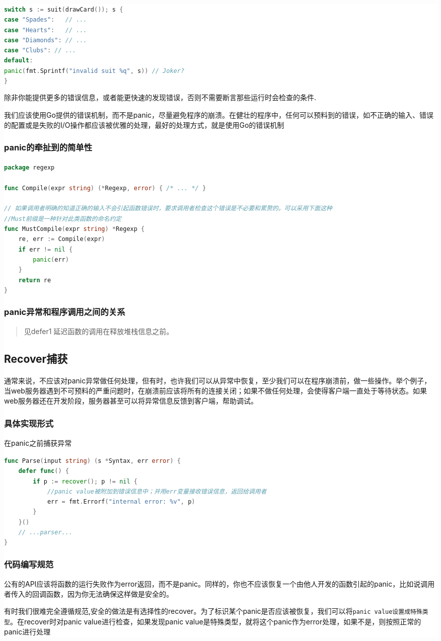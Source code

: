 ```go
switch s := suit(drawCard()); s {
case "Spades":   // ...
case "Hearts":   // ...
case "Diamonds": // ...
case "Clubs": // ...
default:
panic(fmt.Sprintf("invalid suit %q", s)) // Joker?
}
```

除非你能提供更多的错误信息，或者能更快速的发现错误，否则不需要断言那些运行时会检查的条件.

我们应该使用Go提供的错误机制，而不是panic，尽量避免程序的崩溃。在健壮的程序中，任何可以预料到的错误，如不正确的输入、错误的配置或是失败的I/O操作都应该被优雅的处理，最好的处理方式，就是使用Go的错误机制

### panic的牵扯到的简单性

```go
package regexp

func Compile(expr string) (*Regexp, error) { /* ... */ }

// 如果调用者明确的知道正确的输入不会引起函数错误时，要求调用者检查这个错误是不必要和累赘的。可以采用下面这种
//Must前缀是一种针对此类函数的命名约定
func MustCompile(expr string) *Regexp {
	re, err := Compile(expr)
	if err != nil {
		panic(err)
	}
	return re
}

```

### panic异常和程序调用之间的关系
> 见defer1 延迟函数的调用在释放堆栈信息之前。

## Recover捕获 

通常来说，不应该对panic异常做任何处理，但有时，也许我们可以从异常中恢复，至少我们可以在程序崩溃前，做一些操作。举个例子，当web服务器遇到不可预料的严重问题时，在崩溃前应该将所有的连接关闭；如果不做任何处理，会使得客户端一直处于等待状态。如果web服务器还在开发阶段，服务器甚至可以将异常信息反馈到客户端，帮助调试。

### 具体实现形式
在panic之前捕获异常
```go
func Parse(input string) (s *Syntax, err error) {
    defer func() {
        if p := recover(); p != nil {
            //panic value被附加到错误信息中；并用err变量接收错误信息，返回给调用者
            err = fmt.Errorf("internal error: %v", p)
        }
    }()
    // ...parser...
}

```
### 代码编写规范
公有的API应该将函数的运行失败作为error返回，而不是panic。同样的，你也不应该恢复一个由他人开发的函数引起的panic，比如说调用者传入的回调函数，因为你无法确保这样做是安全的。

有时我们很难完全遵循规范,安全的做法是有选择性的recover。为了标识某个panic是否应该被恢复，我们可以将`panic value设置成特殊类型`。在recover时对panic value进行检查，如果发现panic value是特殊类型，就将这个panic作为error处理，如果不是，则按照正常的panic进行处理